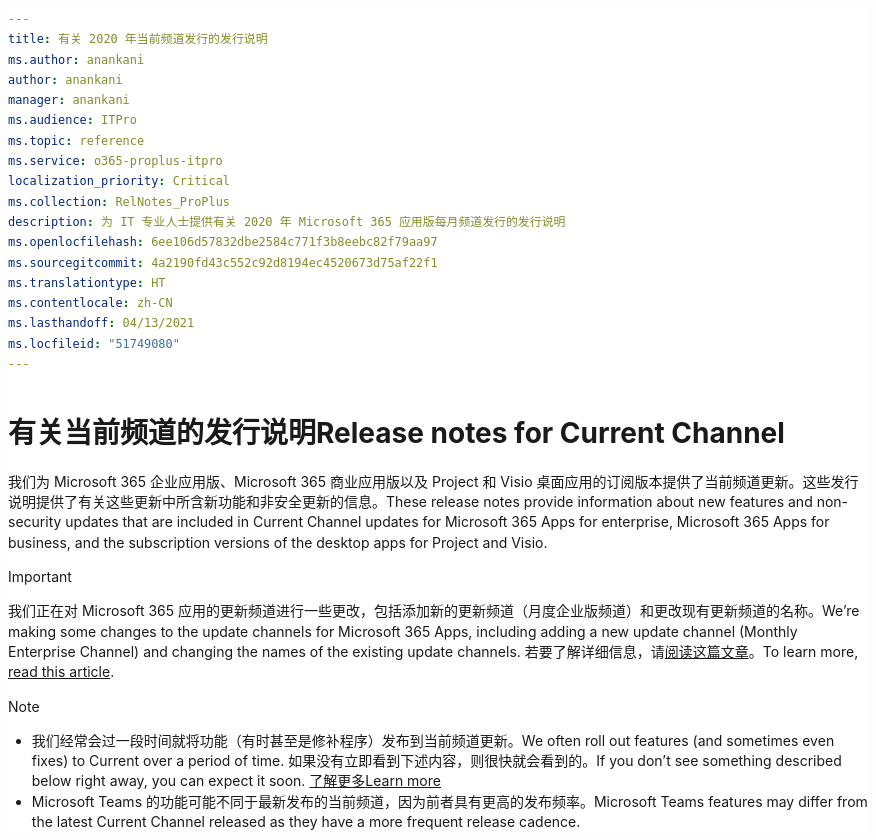 ```yaml
---
title: 有关 2020 年当前频道发行的发行说明
ms.author: anankani
author: anankani
manager: anankani
ms.audience: ITPro
ms.topic: reference
ms.service: o365-proplus-itpro
localization_priority: Critical
ms.collection: RelNotes_ProPlus
description: 为 IT 专业人士提供有关 2020 年 Microsoft 365 应用版每月频道发行的发行说明
ms.openlocfilehash: 6ee106d57832dbe2584c771f3b8eebc82f79aa97
ms.sourcegitcommit: 4a2190fd43c552c92d8194ec4520673d75af22f1
ms.translationtype: HT
ms.contentlocale: zh-CN
ms.lasthandoff: 04/13/2021
ms.locfileid: "51749080"
---
```

# <a name="release-notes-for-current-channel"></a><span data-ttu-id="a1b3a-103">有关当前频道的发行说明</span><span class="sxs-lookup"><span data-stu-id="a1b3a-103">Release notes for Current Channel</span></span>

<span data-ttu-id="a1b3a-104">我们为 Microsoft 365 企业应用版、Microsoft 365 商业应用版以及 Project 和 Visio 桌面应用的订阅版本提供了当前频道更新。这些发行说明提供了有关这些更新中所含新功能和非安全更新的信息。</span><span class="sxs-lookup"><span data-stu-id="a1b3a-104">These release notes provide information about new features and non-security updates that are included in Current Channel updates for Microsoft 365 Apps for enterprise, Microsoft 365 Apps for business, and the subscription versions of the desktop apps for Project and Visio.</span></span>

> [!IMPORTANT]
> <span data-ttu-id="a1b3a-105">我们正在对 Microsoft 365 应用的更新频道进行一些更改，包括添加新的更新频道（月度企业版频道）和更改现有更新频道的名称。</span><span class="sxs-lookup"><span data-stu-id="a1b3a-105">We’re making some changes to the update channels for Microsoft 365 Apps, including adding a new update channel (Monthly Enterprise Channel) and changing the names of the existing update channels.</span></span> <span data-ttu-id="a1b3a-106">若要了解详细信息，请[阅读这篇文章](/DeployOffice/update-channels-changes)。</span><span class="sxs-lookup"><span data-stu-id="a1b3a-106">To learn more, [read this article](/DeployOffice/update-channels-changes).</span></span>

 > [!NOTE]
>
>- <span data-ttu-id="a1b3a-107">我们经常会过一段时间就将功能（有时甚至是修补程序）发布到当前频道更新。</span><span class="sxs-lookup"><span data-stu-id="a1b3a-107">We often roll out features (and sometimes even fixes) to Current over a period of time.</span></span>  <span data-ttu-id="a1b3a-108">如果没有立即看到下述内容，则很快就会看到的。</span><span class="sxs-lookup"><span data-stu-id="a1b3a-108">If you don’t see something described below right away, you can expect it soon.</span></span> [<span data-ttu-id="a1b3a-109">了解更多</span><span class="sxs-lookup"><span data-stu-id="a1b3a-109">Learn more</span></span>](https://support.office.com/article/when-do-i-get-the-newest-features-in-for-office-365-da36192c-58b9-4bc9-8d51-bb6eed468516)
>- <span data-ttu-id="a1b3a-110">Microsoft Teams 的功能可能不同于最新发布的当前频道，因为前者具有更高的发布频率。</span><span class="sxs-lookup"><span data-stu-id="a1b3a-110">Microsoft Teams features may differ from the latest Current Channel released as they have a more frequent release cadence.</span></span>


[//]: # (请勿移除错误详细信息内容开头)
[//]: # (请勿移除错误详细信息内容结尾)
[//]: # (请勿移除错误详细信息内容开头)
[//]: # (请勿移除错误详细信息内容结尾)
[//]: # (请勿移除功能详细信息内容开头)
[//]: # (请勿移除功能详细信息内容结尾)
[//]: # (请勿移除错误详细信息内容开头)
[//]: # (请勿移除错误详细信息内容结尾)
[//]: # (请勿移除错误详细信息内容开头)
[//]: # (请勿移除错误详细信息内容结尾)
[//]: # (请勿移除错误详细信息内容开头)
[//]: # (请勿移除错误详细信息内容结尾)
[//]: # (请勿移除功能详细信息内容开头)
[//]: # (请勿移除功能详细信息内容结尾)
[//]: # (请勿移除错误详细信息内容开头)
[//]: # (请勿移除错误详细信息内容结尾)
[//]: # (请勿移除错误详细信息内容开头)
[//]: # (请勿移除错误详细信息内容结尾)
[//]: # (请勿移除错误详细信息内容开头)
[//]: # (请勿移除错误详细信息内容结尾)
[//]: # (请勿移除功能详细信息内容开头)
[//]: # (请勿移除功能详细信息内容结尾)
[//]: # (请勿移除错误详细信息内容开头)
[//]: # (请勿移除错误详细信息内容结尾)
[//]: # (请勿移除错误详细信息内容开头)
[//]: # (请勿移除错误详细信息内容结尾)
[//]: # (请勿移除错误详细信息内容开头)
[//]: # (请勿移除错误详细信息内容结尾)
[//]: # (请勿移除功能详细信息内容开头)
[//]: # (请勿移除功能详细信息内容结尾)
[//]: # (请勿移除错误详细信息内容开头)
[//]: # (请勿移除错误详细信息内容结尾)
[//]: # (请勿移除错误详细信息内容开头)
[//]: # (请勿移除错误详细信息内容结尾)
[//]: # (请勿移除错误详细信息内容开头)
[//]: # (请勿移除错误详细信息内容结尾)
[//]: # (请勿移除错误详细信息内容开头)
[//]: # (请勿移除错误详细信息内容结尾)
[//]: # (请勿移除错误详细信息内容开头)
[//]: # (请勿移除错误详细信息内容结尾)
